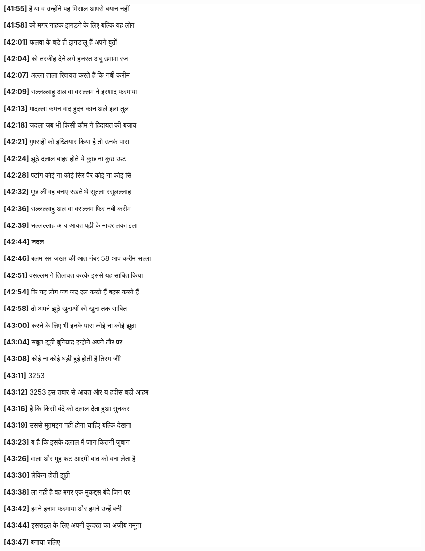 **[41:55]** है या व उन्होंने यह मिसाल आपसे बयान नहीं

**[41:58]** की मगर नाहक झगड़ने के लिए बल्कि यह लोग

**[42:01]** फलवा के बड़े ही झगड़ालू हैं अपने बुतों

**[42:04]** को तरजीह देने लगे हजरत अबू उमामा रज

**[42:07]** अल्ला ताला रिवायत करते हैं कि नबी करीम

**[42:09]** सल्लल्लाहु अल वा वसल्लम ने इरशाद फरमाया

**[42:13]** मादल्ला कमन बाद हुदन कान अले इला तुल

**[42:18]** जदला जब भी किसी कौम ने हिदायत की बजाय

**[42:21]** गुमराही को इख्तियार किया है तो उनके पास

**[42:24]** झूठे दलाल बाहर होते थे कुछ ना कुछ ऊट

**[42:28]** पटांग कोई ना कोई सिर पैर कोई ना कोई सिं

**[42:32]** पूछ ली वह बनाए रखते थे सुतला रसूलल्लाह

**[42:36]** सल्लल्लाहु अल वा वसल्लम फिर नबी करीम

**[42:39]** सल्लल्लाह अ य आयत पढ़ी के मादर लका इला

**[42:44]** जदल

**[42:46]** बलम सर जखर की आत नंबर 58 आप करीम सल्ला

**[42:51]** वसल्लम ने तिलावत करके इससे यह साबित किया

**[42:54]** कि यह लोग जब जद दल करते हैं बहस करते हैं

**[42:58]** तो अपने झूठे खुदाओं को खुदा तक साबित

**[43:00]** करने के लिए भी इनके पास कोई ना कोई झूठा

**[43:04]** सबूत झूठी बुनियाद इन्होने अपने तौर पर

**[43:08]** कोई ना कोई घड़ी हुई होती है तिरम जीी

**[43:11]** 3253

**[43:12]** 3253 इस तबार से आयत और य हदीस बड़ी आहम

**[43:16]** है कि किसी बंदे को दलाल देता हुआ सुनकर

**[43:19]** उससे मुतमइन नहीं होना चाहिए बल्कि देखना

**[43:23]** य है कि इसके दलाल में जान कितनी जुबान

**[43:26]** वाला और मुह फट आदमी बात को बना लेता है

**[43:30]** लेकिन होती झूठी

**[43:38]** ला नहीं है वह मगर एक मुकद्दस बंदे जिन पर

**[43:42]** हमने इनाम फरमाया और हमने उन्हें बनी

**[43:44]** इसराइल के लिए अपनी कुदरत का अजीब नमूना

**[43:47]** बनाया चलिए
